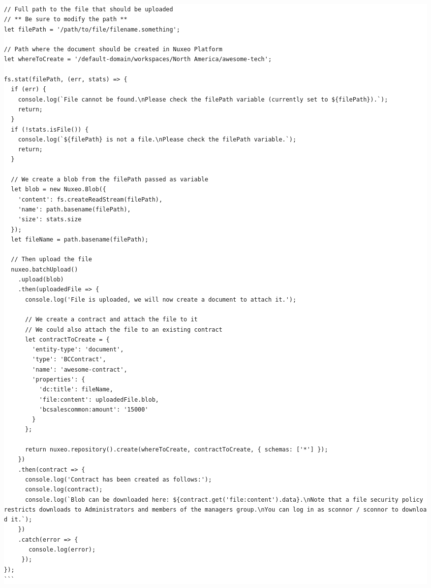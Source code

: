     // Full path to the file that should be uploaded
    // ** Be sure to modify the path **
    let filePath = '/path/to/file/filename.something';

    // Path where the document should be created in Nuxeo Platform
    let whereToCreate = '/default-domain/workspaces/North America/awesome-tech';

    fs.stat(filePath, (err, stats) => {
      if (err) {
        console.log(`File cannot be found.\nPlease check the filePath variable (currently set to ${filePath}).`);
        return;
      }
      if (!stats.isFile()) {
        console.log(`${filePath} is not a file.\nPlease check the filePath variable.`);
        return;
      }

      // We create a blob from the filePath passed as variable
      let blob = new Nuxeo.Blob({
        'content': fs.createReadStream(filePath),
        'name': path.basename(filePath),
        'size': stats.size
      });
      let fileName = path.basename(filePath);

      // Then upload the file
      nuxeo.batchUpload()
        .upload(blob)
        .then(uploadedFile => {
          console.log('File is uploaded, we will now create a document to attach it.');

          // We create a contract and attach the file to it
          // We could also attach the file to an existing contract
          let contractToCreate = {
            'entity-type': 'document',
            'type': 'BCContract',
            'name': 'awesome-contract',
            'properties': {
              'dc:title': fileName,
              'file:content': uploadedFile.blob,
              'bcsalescommon:amount': '15000'
            }
          };

          return nuxeo.repository().create(whereToCreate, contractToCreate, { schemas: ['*'] });
        })
        .then(contract => {
          console.log('Contract has been created as follows:');
          console.log(contract);
          console.log(`Blob can be downloaded here: ${contract.get('file:content').data}.\nNote that a file security policy restricts downloads to Administrators and members of the managers group.\nYou can log in as sconnor / sconnor to download it.`);
        })
        .catch(error => {
           console.log(error);
         });
    });
    ```

